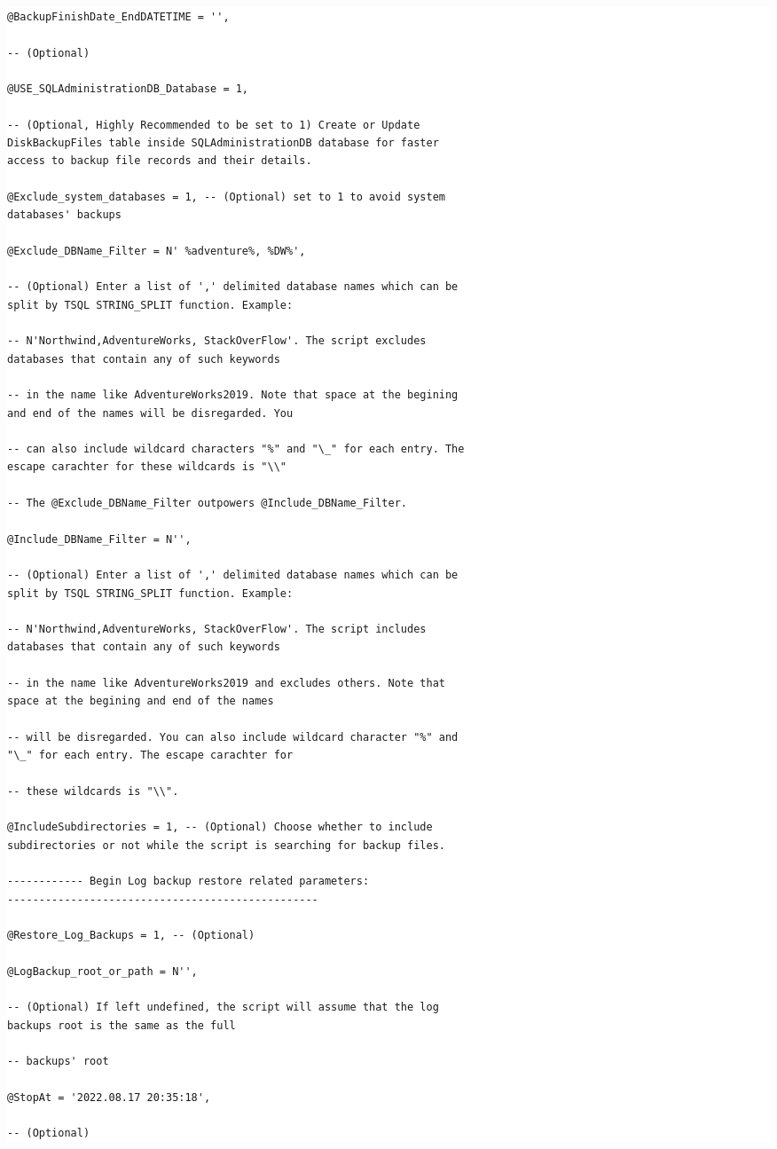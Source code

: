 ```
@BackupFinishDate_EndDATETIME = '',

-- (Optional)

@USE_SQLAdministrationDB_Database = 1,

-- (Optional, Highly Recommended to be set to 1) Create or Update
DiskBackupFiles table inside SQLAdministrationDB database for faster
access to backup file records and their details.

@Exclude_system_databases = 1, -- (Optional) set to 1 to avoid system
databases' backups

@Exclude_DBName_Filter = N' %adventure%, %DW%',

-- (Optional) Enter a list of ',' delimited database names which can be
split by TSQL STRING_SPLIT function. Example:

-- N'Northwind,AdventureWorks, StackOverFlow'. The script excludes
databases that contain any of such keywords

-- in the name like AdventureWorks2019. Note that space at the begining
and end of the names will be disregarded. You

-- can also include wildcard characters "%" and "\_" for each entry. The
escape carachter for these wildcards is "\\"

-- The @Exclude_DBName_Filter outpowers @Include_DBName_Filter.

@Include_DBName_Filter = N'',

-- (Optional) Enter a list of ',' delimited database names which can be
split by TSQL STRING_SPLIT function. Example:

-- N'Northwind,AdventureWorks, StackOverFlow'. The script includes
databases that contain any of such keywords

-- in the name like AdventureWorks2019 and excludes others. Note that
space at the begining and end of the names

-- will be disregarded. You can also include wildcard character "%" and
"\_" for each entry. The escape carachter for

-- these wildcards is "\\".

@IncludeSubdirectories = 1, -- (Optional) Choose whether to include
subdirectories or not while the script is searching for backup files.

------------ Begin Log backup restore related parameters:
-------------------------------------------------

@Restore_Log_Backups = 1, -- (Optional)

@LogBackup_root_or_path = N'',

-- (Optional) If left undefined, the script will assume that the log
backups root is the same as the full

-- backups' root

@StopAt = '2022.08.17 20:35:18',

-- (Optional)
```